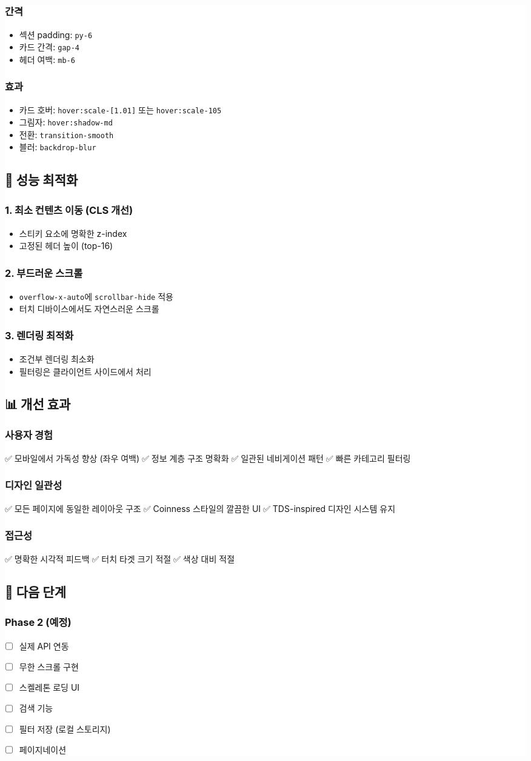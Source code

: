 ### 간격
- 섹션 padding: `py-6`
- 카드 간격: `gap-4`
- 헤더 여백: `mb-6`

### 효과
- 카드 호버: `hover:scale-[1.01]` 또는 `hover:scale-105`
- 그림자: `hover:shadow-md`
- 전환: `transition-smooth`
- 블러: `backdrop-blur`

## 🚀 성능 최적화

### 1. 최소 컨텐츠 이동 (CLS 개선)
- 스티키 요소에 명확한 z-index
- 고정된 헤더 높이 (top-16)

### 2. 부드러운 스크롤
- `overflow-x-auto`에 `scrollbar-hide` 적용
- 터치 디바이스에서도 자연스러운 스크롤

### 3. 렌더링 최적화
- 조건부 렌더링 최소화
- 필터링은 클라이언트 사이드에서 처리

## 📊 개선 효과

### 사용자 경험
✅ 모바일에서 가독성 향상 (좌우 여백)
✅ 정보 계층 구조 명확화
✅ 일관된 네비게이션 패턴
✅ 빠른 카테고리 필터링

### 디자인 일관성
✅ 모든 페이지에 동일한 레이아웃 구조
✅ Coinness 스타일의 깔끔한 UI
✅ TDS-inspired 디자인 시스템 유지

### 접근성
✅ 명확한 시각적 피드백
✅ 터치 타겟 크기 적절
✅ 색상 대비 적절

## 🔄 다음 단계

### Phase 2 (예정)
- [ ] 실제 API 연동
- [ ] 무한 스크롤 구현
- [ ] 스켈레톤 로딩 UI
- [ ] 검색 기능
- [ ] 필터 저장 (로컬 스토리지)
- [ ] 페이지네이션

